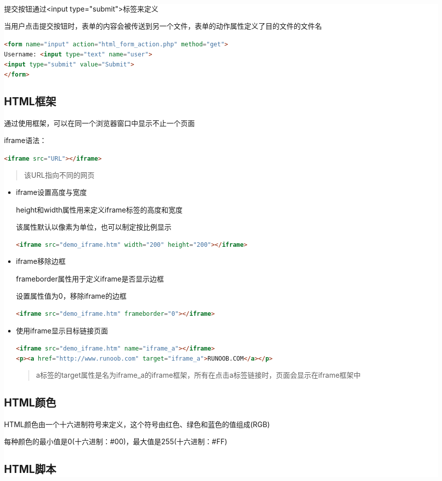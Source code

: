   提交按钮通过\<input type="submit">标签来定义

  当用户点击提交按钮时，表单的内容会被传送到另一个文件，表单的动作属性定义了目的文件的文件名

  ```html
  <form name="input" action="html_form_action.php" method="get">
  Username: <input type="text" name="user">
  <input type="submit" value="Submit">
  </form>
  ```

## HTML框架 <a id="chapter6"></a>

通过使用框架，可以在同一个浏览器窗口中显示不止一个页面

iframe语法：

```html
<iframe src="URL"></iframe>
```

>  该URL指向不同的网页

- iframe设置高度与宽度

  height和width属性用来定义iframe标签的高度和宽度

  该属性默认以像素为单位，也可以制定按比例显示

  ```html
  <iframe src="demo_iframe.htm" width="200" height="200"></iframe>
  ```

- iframe移除边框

  frameborder属性用于定义iframe是否显示边框

  设置属性值为0，移除iframe的边框

  ```html
  <iframe src="demo_iframe.htm" frameborder="0"></iframe>
  ```

- 使用iframe显示目标链接页面

  ```html
  <iframe src="demo_iframe.htm" name="iframe_a"></iframe>
  <p><a href="http://www.runoob.com" target="iframe_a">RUNOOB.COM</a></p>
  ```

  > a标签的target属性是名为iframe_a的iframe框架，所有在点击a标签链接时，页面会显示在iframe框架中

## HTML颜色 <a id="chapter7"></a>

HTML颜色由一个十六进制符号来定义，这个符号由红色、绿色和蓝色的值组成(RGB)

每种颜色的最小值是0(十六进制：#00)，最大值是255(十六进制：#FF)

## HTML脚本 <a id="chapter8"></a>
